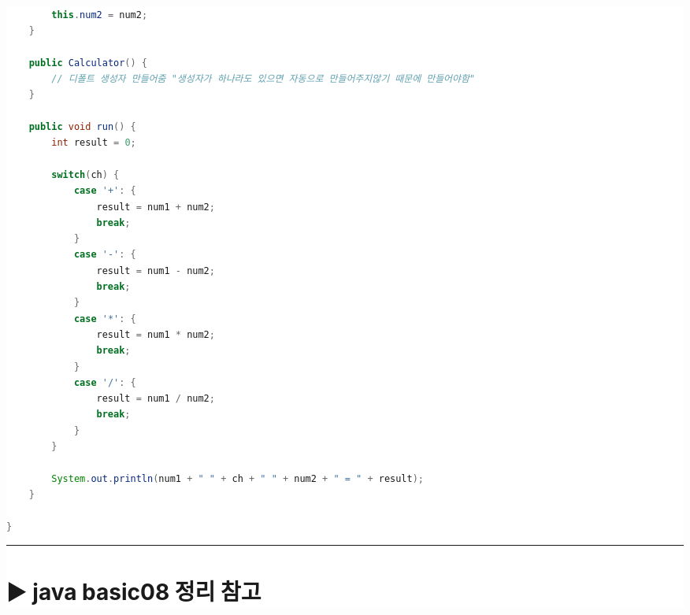 ```java
		this.num2 = num2;
	}
	
	public Calculator() {
		// 디폴트 생성자 만들어줌 "생성자가 하나라도 있으면 자동으로 만들어주지않기 때문에 만들어야함"
	}

	public void run() {
		int result = 0;

		switch(ch) {
			case '+': {
				result = num1 + num2;
				break;
			}
			case '-': {
				result = num1 - num2;
				break;
			}
			case '*': {
				result = num1 * num2;
				break;
			}
			case '/': {
				result = num1 / num2;
				break;
			}
		}
		
		System.out.println(num1 + " " + ch + " " + num2 + " = " + result);
	}

}
```


---
# ▶  java basic08 정리 참고


